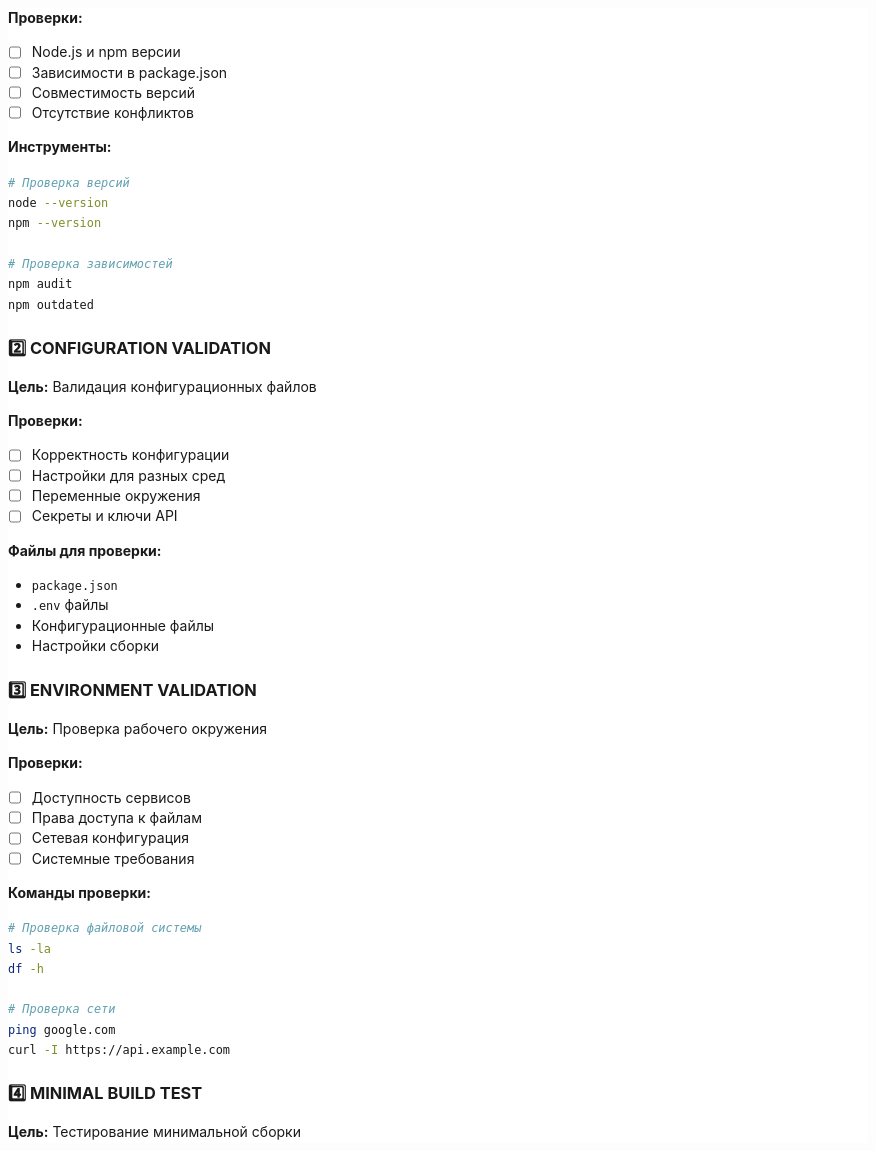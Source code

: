 **Проверки:**
- [ ] Node.js и npm версии
- [ ] Зависимости в package.json
- [ ] Совместимость версий
- [ ] Отсутствие конфликтов

**Инструменты:**
```bash
# Проверка версий
node --version
npm --version

# Проверка зависимостей
npm audit
npm outdated
```

### 2️⃣ CONFIGURATION VALIDATION
**Цель:** Валидация конфигурационных файлов

**Проверки:**
- [ ] Корректность конфигурации
- [ ] Настройки для разных сред
- [ ] Переменные окружения
- [ ] Секреты и ключи API

**Файлы для проверки:**
- `package.json`
- `.env` файлы
- Конфигурационные файлы
- Настройки сборки

### 3️⃣ ENVIRONMENT VALIDATION
**Цель:** Проверка рабочего окружения

**Проверки:**
- [ ] Доступность сервисов
- [ ] Права доступа к файлам
- [ ] Сетевая конфигурация
- [ ] Системные требования

**Команды проверки:**
```bash
# Проверка файловой системы
ls -la
df -h

# Проверка сети
ping google.com
curl -I https://api.example.com
```

### 4️⃣ MINIMAL BUILD TEST
**Цель:** Тестирование минимальной сборки
